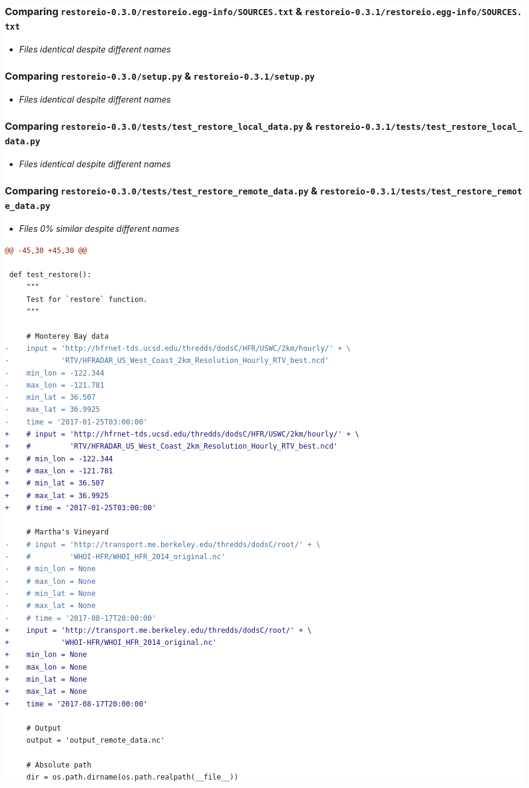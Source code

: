 ### Comparing `restoreio-0.3.0/restoreio.egg-info/SOURCES.txt` & `restoreio-0.3.1/restoreio.egg-info/SOURCES.txt`

 * *Files identical despite different names*

### Comparing `restoreio-0.3.0/setup.py` & `restoreio-0.3.1/setup.py`

 * *Files identical despite different names*

### Comparing `restoreio-0.3.0/tests/test_restore_local_data.py` & `restoreio-0.3.1/tests/test_restore_local_data.py`

 * *Files identical despite different names*

### Comparing `restoreio-0.3.0/tests/test_restore_remote_data.py` & `restoreio-0.3.1/tests/test_restore_remote_data.py`

 * *Files 0% similar despite different names*

```diff
@@ -45,30 +45,30 @@
 
 def test_restore():
     """
     Test for `restore` function.
     """
 
     # Monterey Bay data
-    input = 'http://hfrnet-tds.ucsd.edu/thredds/dodsC/HFR/USWC/2km/hourly/' + \
-            'RTV/HFRADAR_US_West_Coast_2km_Resolution_Hourly_RTV_best.ncd'
-    min_lon = -122.344
-    max_lon = -121.781
-    min_lat = 36.507
-    max_lat = 36.9925
-    time = '2017-01-25T03:00:00'
+    # input = 'http://hfrnet-tds.ucsd.edu/thredds/dodsC/HFR/USWC/2km/hourly/' + \
+    #         'RTV/HFRADAR_US_West_Coast_2km_Resolution_Hourly_RTV_best.ncd'
+    # min_lon = -122.344
+    # max_lon = -121.781
+    # min_lat = 36.507
+    # max_lat = 36.9925
+    # time = '2017-01-25T03:00:00'
 
     # Martha's Vineyard
-    # input = 'http://transport.me.berkeley.edu/thredds/dodsC/root/' + \
-    #         'WHOI-HFR/WHOI_HFR_2014_original.nc'
-    # min_lon = None
-    # max_lon = None
-    # min_lat = None
-    # max_lat = None
-    # time = '2017-08-17T20:00:00'
+    input = 'http://transport.me.berkeley.edu/thredds/dodsC/root/' + \
+            'WHOI-HFR/WHOI_HFR_2014_original.nc'
+    min_lon = None
+    max_lon = None
+    min_lat = None
+    max_lat = None
+    time = '2017-08-17T20:00:00'
 
     # Output
     output = 'output_remote_data.nc'
 
     # Absolute path
     dir = os.path.dirname(os.path.realpath(__file__))
```